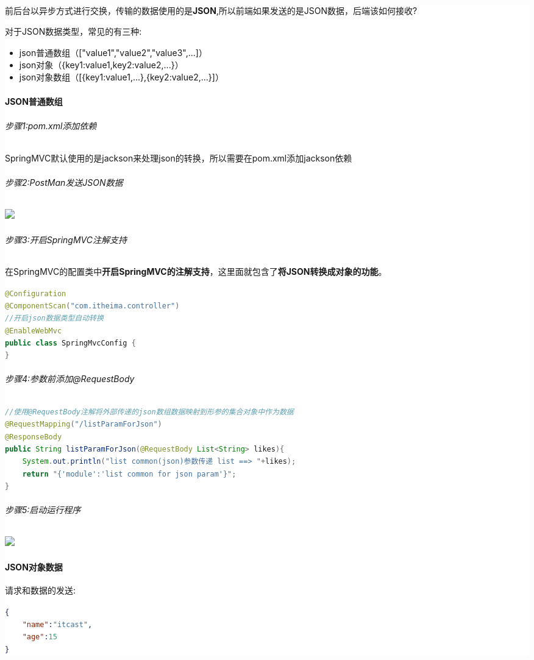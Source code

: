 前后台以异步方式进行交换，传输的数据使用的是**JSON**,所以前端如果发送的是JSON数据，后端该如何接收?

对于JSON数据类型，常见的有三种:

- json普通数组（["value1","value2","value3",...]）
- json对象（{key1:value1,key2:value2,...}）
- json对象数组（[{key1:value1,...},{key2:value2,...}]）


#### JSON普通数组

###### 步骤1:pom.xml添加依赖

SpringMVC默认使用的是jackson来处理json的转换，所以需要在pom.xml添加jackson依赖

###### 步骤2:PostMan发送JSON数据

![](/_images/project/study/springmvc/PostMan发送JSON数据.png)

###### 步骤3:开启SpringMVC注解支持

在SpringMVC的配置类中**开启SpringMVC的注解支持**，这里面就包含了**将JSON转换成对象的功能**。

```java
@Configuration
@ComponentScan("com.itheima.controller")
//开启json数据类型自动转换
@EnableWebMvc
public class SpringMvcConfig {
}
```

###### 步骤4:参数前添加@RequestBody

```java
//使用@RequestBody注解将外部传递的json数组数据映射到形参的集合对象中作为数据
@RequestMapping("/listParamForJson")
@ResponseBody
public String listParamForJson(@RequestBody List<String> likes){
    System.out.println("list common(json)参数传递 list ==> "+likes);
    return "{'module':'list common for json param'}";
}
```

###### 步骤5:启动运行程序

![](/_images/project/study/springmvc/JSON数据传递完成.png)

#### JSON对象数据

请求和数据的发送:

```json
{
	"name":"itcast",
	"age":15
}
```
